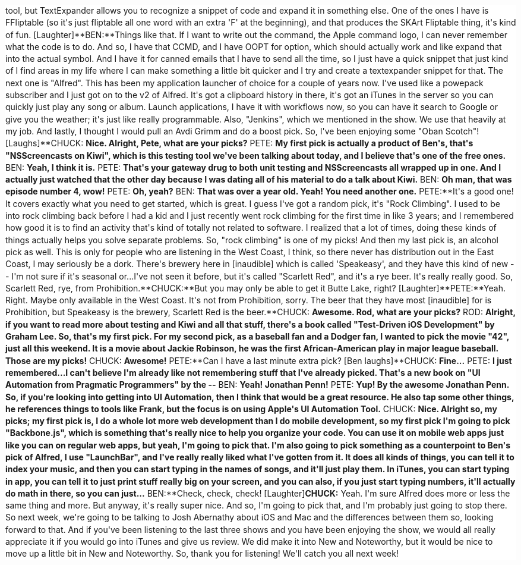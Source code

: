 tool, but TextExpander allows you to recognize a snippet of code and expand it in something else. One of the ones I have is FFliptable (so it's just fliptable all one word with an extra 'F' at the beginning), and that produces the SKArt Fliptable thing, it's kind of fun. [Laughter]**BEN:**Things like that. If I want to write out the command, the Apple command logo, I can never remember what the code is to do. And so, I have that CCMD, and I have OOPT for option, which should actually work and like expand that into the actual symbol. And I have it for canned emails that I have to send all the time, so I just have a quick snippet that just kind of I find areas in my life where I can make something a little bit quicker and I try and create a textexpander snippet for that. The next one is "Alfred". This has been my application launcher of choice for a couple of years now. I've used like a powepack subscriber and I just got on to the v2 of Alfred. It's got a clipboard history in there, it's got an iTunes in the server so you can quickly just play any song or album. Launch applications, I have it with workflows now, so you can have it search to Google or give you the weather; it's just like really programmable. Also, "Jenkins", which we mentioned in the show. We use that heavily at my job. And lastly, I thought I would pull an Avdi Grimm and do a boost pick. So, I've been enjoying some "Oban Scotch"! [Laughs]**CHUCK: **Nice. Alright, Pete, what are your picks?** PETE: **My first pick is actually a product of Ben's, that's "NSScreencasts on Kiwi", which is this testing tool we've been talking about today, and I believe that's one of the free ones.** BEN: **Yeah, I think it is.** PETE: **That's your gateway drug to both unit testing and NSScreencasts all wrapped up in one. And I actually just watched that the other day because I was dating all of his material to do a talk about Kiwi.** BEN: **Oh man, that was episode number 4, wow!** PETE: **Oh, yeah?** BEN: **That was over a year old. Yeah! You need another one.** PETE:**It's a good one! It covers exactly what you need to get started, which is great. I guess I've got a random pick, it's "Rock Climbing". I used to be into rock climbing back before I had a kid and I just recently went rock climbing for the first time in like 3 years; and I remembered how good it is to find an activity that's kind of totally not related to software. I realized that a lot of times, doing these kinds of things actually helps you solve separate problems. So, "rock climbing" is one of my picks! And then my last pick is, an alcohol pick as well. This is only for people who are listening in the West Coast, I think, so there never has distribution out in the East Coast, I may seriously be a dork. There's brewery here in [inaudible] which is called 'Speakeasy', and they have this kind of new -- I'm not sure if it's seasonal or...I've not seen it before, but it's called "Scarlett Red", and it's a rye beer. It's really really good. So, Scarlett Red, rye, from Prohibition.**CHUCK:**But you may only be able to get it Butte Lake, right? [Laughter]**PETE:**Yeah. Right. Maybe only available in the West Coast. It's not from Prohibition, sorry. The beer that they have most [inaudible] for is Prohibition, but Speakeasy is the brewery, Scarlett Red is the beer.**CHUCK: **Awesome. Rod, what are your picks?** ROD: **Alright, if you want to read more about testing and Kiwi and all that stuff, there's a book called "Test-Driven iOS Development" by Graham Lee. So, that's my first pick. For my second pick, as a baseball fan and a Dodger fan, I wanted to pick the movie "42", just all this weekend. It is a movie about Jackie Robinson, he was the first African-American play in major league baseball. Those are my picks!** CHUCK: **Awesome!** PETE:**Can I have a last minute extra pick? [Ben laughs]**CHUCK: **Fine...** PETE: **I just remembered...I can't believe I'm already like not remembering stuff that I've already picked. That's a new book on "UI Automation from Pragmatic Programmers" by the --** BEN: **Yeah! Jonathan Penn!** PETE: **Yup! By the awesome Jonathan Penn. So, if you're looking into getting into UI Automation, then I think that would be a great resource. He also tap some other things, he references things to tools like Frank, but the focus is on using Apple's UI Automation Tool.** CHUCK: **Nice. Alright so, my picks; my first pick is, I do a whole lot more web development than I do mobile development, so my first pick I'm going to pick "Backbone.js", which is something that's really nice to help you organize your code. You can use it on mobile web apps just like you can on regular web apps, but yeah, I'm going to pick that. I'm also going to pick something as a counterpoint to Ben's pick of Alfred, I use "LaunchBar", and I've really really liked what I've gotten from it. It does all kinds of things, you can tell it to index your music, and then you can start typing in the names of songs, and it'll just play them. In iTunes, you can start typing in app, you can tell it to just print stuff really big on your screen, and you can also, if you just start typing numbers, it'll actually do math in there, so you can just...** BEN:**Check, check, check! [Laughter]**CHUCK:** Yeah. I'm sure Alfred does more or less the same thing and more. But anyway, it's really super nice. And so, I'm going to pick that, and I'm probably just going to stop there. So next week, we're going to be talking to Josh Abernathy about iOS and Mac and the differences between them so, looking forward to that. And if you've been listening to the last three shows and you have been enjoying the show, we would all really appreciate it if you would go into iTunes and give us review. We did make it into New and Noteworthy, but it would be nice to move up a little bit in New and Noteworthy. So, thank you for listening! We'll catch you all next week!

